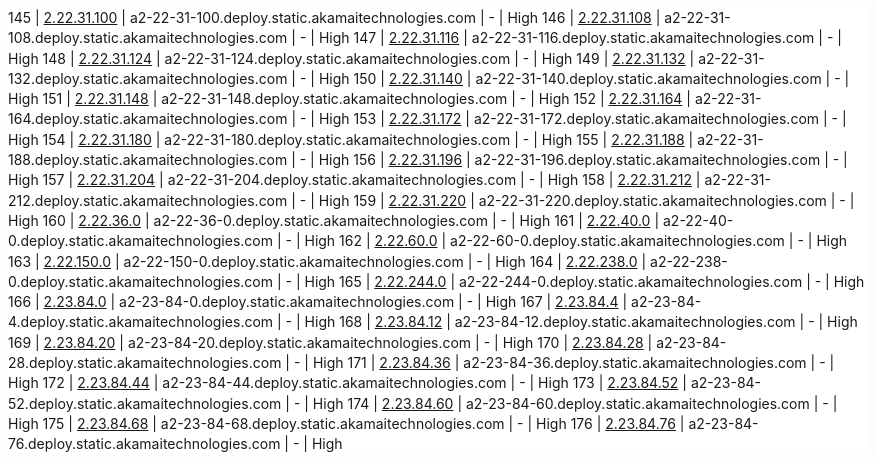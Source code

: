 145 | [2.22.31.100](https://vuldb.com/?ip.2.22.31.100) | a2-22-31-100.deploy.static.akamaitechnologies.com | - | High
146 | [2.22.31.108](https://vuldb.com/?ip.2.22.31.108) | a2-22-31-108.deploy.static.akamaitechnologies.com | - | High
147 | [2.22.31.116](https://vuldb.com/?ip.2.22.31.116) | a2-22-31-116.deploy.static.akamaitechnologies.com | - | High
148 | [2.22.31.124](https://vuldb.com/?ip.2.22.31.124) | a2-22-31-124.deploy.static.akamaitechnologies.com | - | High
149 | [2.22.31.132](https://vuldb.com/?ip.2.22.31.132) | a2-22-31-132.deploy.static.akamaitechnologies.com | - | High
150 | [2.22.31.140](https://vuldb.com/?ip.2.22.31.140) | a2-22-31-140.deploy.static.akamaitechnologies.com | - | High
151 | [2.22.31.148](https://vuldb.com/?ip.2.22.31.148) | a2-22-31-148.deploy.static.akamaitechnologies.com | - | High
152 | [2.22.31.164](https://vuldb.com/?ip.2.22.31.164) | a2-22-31-164.deploy.static.akamaitechnologies.com | - | High
153 | [2.22.31.172](https://vuldb.com/?ip.2.22.31.172) | a2-22-31-172.deploy.static.akamaitechnologies.com | - | High
154 | [2.22.31.180](https://vuldb.com/?ip.2.22.31.180) | a2-22-31-180.deploy.static.akamaitechnologies.com | - | High
155 | [2.22.31.188](https://vuldb.com/?ip.2.22.31.188) | a2-22-31-188.deploy.static.akamaitechnologies.com | - | High
156 | [2.22.31.196](https://vuldb.com/?ip.2.22.31.196) | a2-22-31-196.deploy.static.akamaitechnologies.com | - | High
157 | [2.22.31.204](https://vuldb.com/?ip.2.22.31.204) | a2-22-31-204.deploy.static.akamaitechnologies.com | - | High
158 | [2.22.31.212](https://vuldb.com/?ip.2.22.31.212) | a2-22-31-212.deploy.static.akamaitechnologies.com | - | High
159 | [2.22.31.220](https://vuldb.com/?ip.2.22.31.220) | a2-22-31-220.deploy.static.akamaitechnologies.com | - | High
160 | [2.22.36.0](https://vuldb.com/?ip.2.22.36.0) | a2-22-36-0.deploy.static.akamaitechnologies.com | - | High
161 | [2.22.40.0](https://vuldb.com/?ip.2.22.40.0) | a2-22-40-0.deploy.static.akamaitechnologies.com | - | High
162 | [2.22.60.0](https://vuldb.com/?ip.2.22.60.0) | a2-22-60-0.deploy.static.akamaitechnologies.com | - | High
163 | [2.22.150.0](https://vuldb.com/?ip.2.22.150.0) | a2-22-150-0.deploy.static.akamaitechnologies.com | - | High
164 | [2.22.238.0](https://vuldb.com/?ip.2.22.238.0) | a2-22-238-0.deploy.static.akamaitechnologies.com | - | High
165 | [2.22.244.0](https://vuldb.com/?ip.2.22.244.0) | a2-22-244-0.deploy.static.akamaitechnologies.com | - | High
166 | [2.23.84.0](https://vuldb.com/?ip.2.23.84.0) | a2-23-84-0.deploy.static.akamaitechnologies.com | - | High
167 | [2.23.84.4](https://vuldb.com/?ip.2.23.84.4) | a2-23-84-4.deploy.static.akamaitechnologies.com | - | High
168 | [2.23.84.12](https://vuldb.com/?ip.2.23.84.12) | a2-23-84-12.deploy.static.akamaitechnologies.com | - | High
169 | [2.23.84.20](https://vuldb.com/?ip.2.23.84.20) | a2-23-84-20.deploy.static.akamaitechnologies.com | - | High
170 | [2.23.84.28](https://vuldb.com/?ip.2.23.84.28) | a2-23-84-28.deploy.static.akamaitechnologies.com | - | High
171 | [2.23.84.36](https://vuldb.com/?ip.2.23.84.36) | a2-23-84-36.deploy.static.akamaitechnologies.com | - | High
172 | [2.23.84.44](https://vuldb.com/?ip.2.23.84.44) | a2-23-84-44.deploy.static.akamaitechnologies.com | - | High
173 | [2.23.84.52](https://vuldb.com/?ip.2.23.84.52) | a2-23-84-52.deploy.static.akamaitechnologies.com | - | High
174 | [2.23.84.60](https://vuldb.com/?ip.2.23.84.60) | a2-23-84-60.deploy.static.akamaitechnologies.com | - | High
175 | [2.23.84.68](https://vuldb.com/?ip.2.23.84.68) | a2-23-84-68.deploy.static.akamaitechnologies.com | - | High
176 | [2.23.84.76](https://vuldb.com/?ip.2.23.84.76) | a2-23-84-76.deploy.static.akamaitechnologies.com | - | High